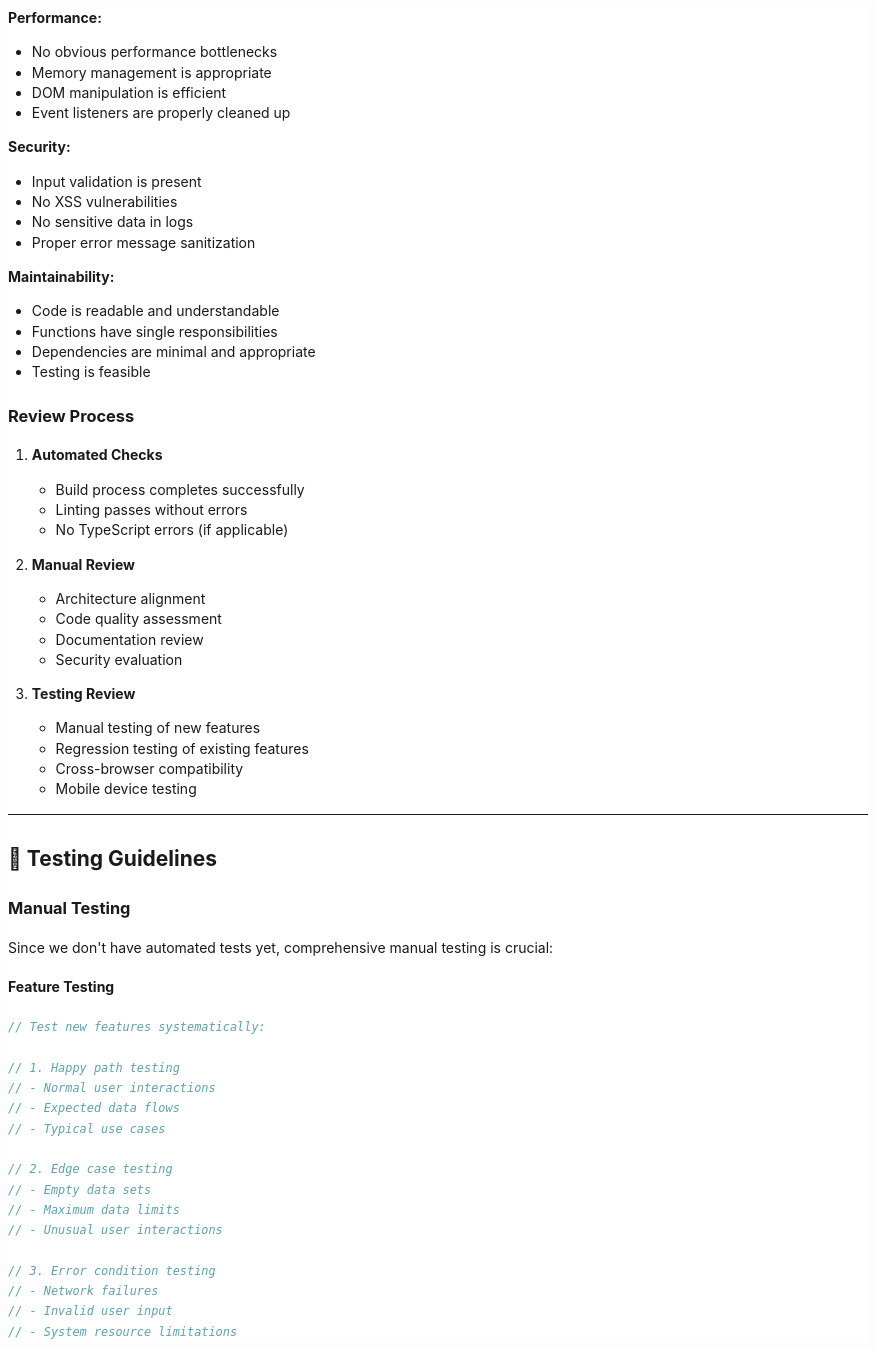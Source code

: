 **Performance:**
- No obvious performance bottlenecks
- Memory management is appropriate
- DOM manipulation is efficient
- Event listeners are properly cleaned up

**Security:**
- Input validation is present
- No XSS vulnerabilities
- No sensitive data in logs
- Proper error message sanitization

**Maintainability:**
- Code is readable and understandable
- Functions have single responsibilities
- Dependencies are minimal and appropriate
- Testing is feasible

### Review Process

1. **Automated Checks**
   - Build process completes successfully
   - Linting passes without errors
   - No TypeScript errors (if applicable)

2. **Manual Review**
   - Architecture alignment
   - Code quality assessment
   - Documentation review
   - Security evaluation

3. **Testing Review**
   - Manual testing of new features
   - Regression testing of existing features
   - Cross-browser compatibility
   - Mobile device testing

---

## 🧪 Testing Guidelines

### Manual Testing

Since we don't have automated tests yet, comprehensive manual testing is crucial:

#### Feature Testing

```javascript
// Test new features systematically:

// 1. Happy path testing
// - Normal user interactions
// - Expected data flows
// - Typical use cases

// 2. Edge case testing
// - Empty data sets
// - Maximum data limits
// - Unusual user interactions

// 3. Error condition testing
// - Network failures
// - Invalid user input
// - System resource limitations
```
